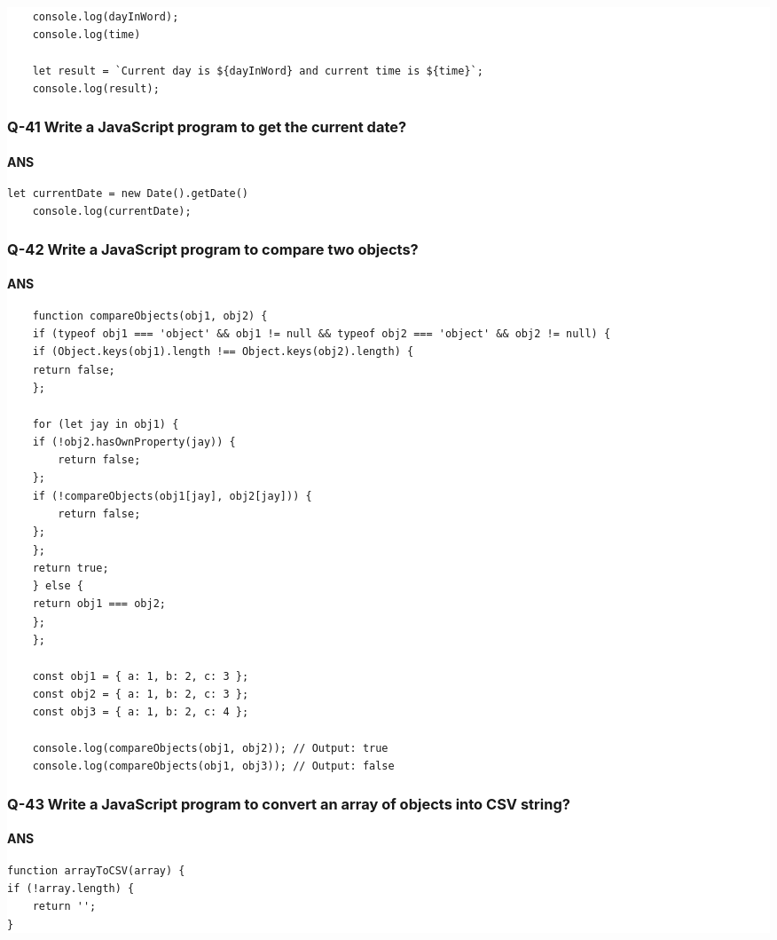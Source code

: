         console.log(dayInWord);
        console.log(time)

        let result = `Current day is ${dayInWord} and current time is ${time}`;
        console.log(result);


### **Q-41**    Write a JavaScript program to get the current date? 

**ANS**

    let currentDate = new Date().getDate()
        console.log(currentDate);


### **Q-42**    Write a JavaScript program to compare two objects?

**ANS**

        function compareObjects(obj1, obj2) {
        if (typeof obj1 === 'object' && obj1 != null && typeof obj2 === 'object' && obj2 != null) {
        if (Object.keys(obj1).length !== Object.keys(obj2).length) {
        return false;
        };

        for (let jay in obj1) {
        if (!obj2.hasOwnProperty(jay)) {
            return false;
        };
        if (!compareObjects(obj1[jay], obj2[jay])) {
            return false;
        };
        };
        return true;
        } else {
        return obj1 === obj2;
        };
        };

        const obj1 = { a: 1, b: 2, c: 3 };
        const obj2 = { a: 1, b: 2, c: 3 };
        const obj3 = { a: 1, b: 2, c: 4 };

        console.log(compareObjects(obj1, obj2)); // Output: true
        console.log(compareObjects(obj1, obj3)); // Output: false


### **Q-43**    Write a JavaScript program to convert an array of objects into CSV string?

**ANS**

    function arrayToCSV(array) {
    if (!array.length) {
        return '';
    }
